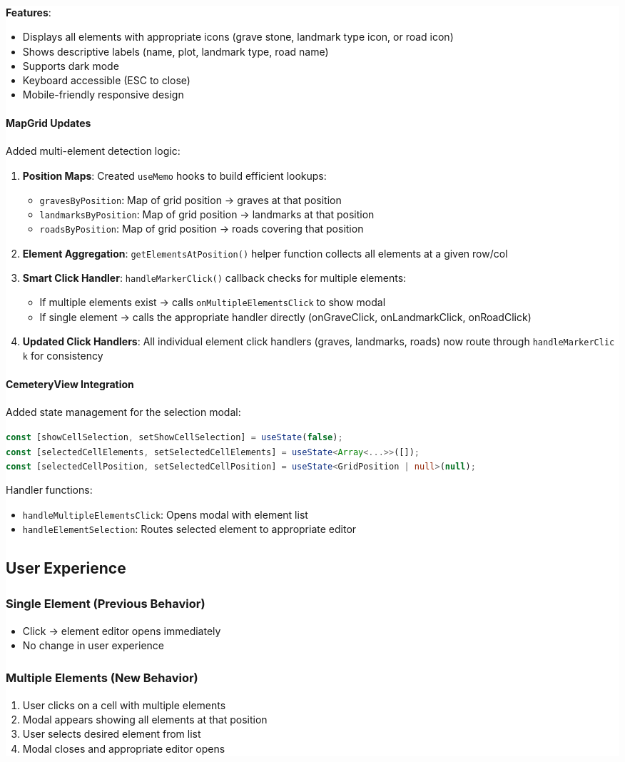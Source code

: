 **Features**:

- Displays all elements with appropriate icons (grave stone, landmark type icon, or road icon)
- Shows descriptive labels (name, plot, landmark type, road name)
- Supports dark mode
- Keyboard accessible (ESC to close)
- Mobile-friendly responsive design

#### MapGrid Updates

Added multi-element detection logic:

1. **Position Maps**: Created `useMemo` hooks to build efficient lookups:
   - `gravesByPosition`: Map of grid position → graves at that position
   - `landmarksByPosition`: Map of grid position → landmarks at that position
   - `roadsByPosition`: Map of grid position → roads covering that position

2. **Element Aggregation**: `getElementsAtPosition()` helper function collects all elements at a given row/col

3. **Smart Click Handler**: `handleMarkerClick()` callback checks for multiple elements:
   - If multiple elements exist → calls `onMultipleElementsClick` to show modal
   - If single element → calls the appropriate handler directly (onGraveClick, onLandmarkClick, onRoadClick)

4. **Updated Click Handlers**: All individual element click handlers (graves, landmarks, roads) now route through `handleMarkerClick` for consistency

#### CemeteryView Integration

Added state management for the selection modal:

```typescript
const [showCellSelection, setShowCellSelection] = useState(false);
const [selectedCellElements, setSelectedCellElements] = useState<Array<...>>([]);
const [selectedCellPosition, setSelectedCellPosition] = useState<GridPosition | null>(null);
```

Handler functions:

- `handleMultipleElementsClick`: Opens modal with element list
- `handleElementSelection`: Routes selected element to appropriate editor

## User Experience

### Single Element (Previous Behavior)

- Click → element editor opens immediately
- No change in user experience

### Multiple Elements (New Behavior)

1. User clicks on a cell with multiple elements
2. Modal appears showing all elements at that position
3. User selects desired element from list
4. Modal closes and appropriate editor opens

